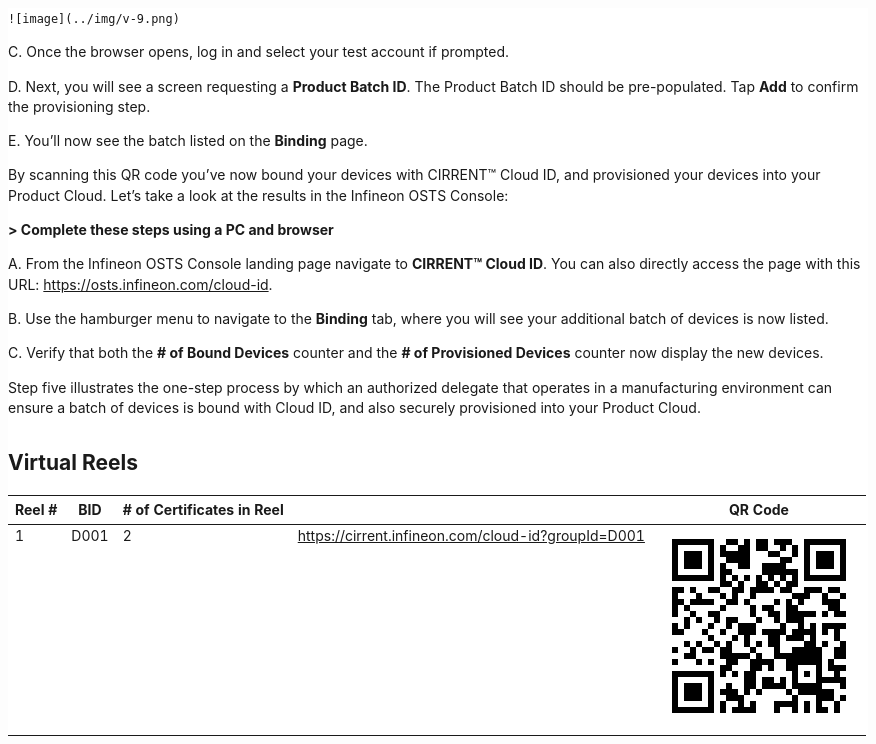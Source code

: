     ![image](../img/v-9.png)

C.  Once the browser opens, log in and select your test account if prompted.

D.  Next, you will see a screen requesting a **Product Batch ID**. The Product Batch ID should be pre-populated. Tap **Add** to confirm the provisioning step.

E.  You’ll now see the batch listed on the **Binding** page.  

By scanning this QR code you’ve now bound your devices with CIRRENT™ Cloud ID, and provisioned your devices into your Product Cloud. Let’s take a look at the results in the Infineon OSTS Console:

**> Complete these steps using a PC and browser**

A.  From the Infineon OSTS Console landing page navigate to **CIRRENT™ Cloud ID**. You can also directly access the page with this URL: https://osts.infineon.com/cloud-id.

B.  Use the hamburger menu to navigate to the **Binding** tab, where you will see your additional batch of devices is now listed.

C.  Verify that both the **# of Bound Devices** counter and the **# of Provisioned Devices** counter now display the new devices.

Step five illustrates the one-step process by which an authorized delegate that operates in a manufacturing environment can ensure a batch of devices is bound with Cloud ID, and also securely provisioned into your Product Cloud.

## Virtual Reels

| Reel # | BID | # of Certificates in Reel | | QR Code
| ----------- | ----------- | ----------- | ----------- | ----------- |
| 1 | D001 | 2 | https://cirrent.infineon.com/cloud-id?groupId=D001 | ![image](../img/QR_D001.png)
